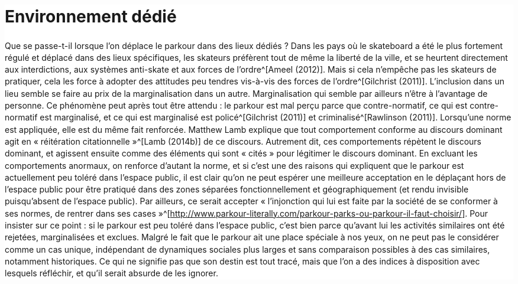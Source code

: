 # Environnement dédié

Que se passe-t-il lorsque l’on déplace le parkour dans des lieux dédiés ? Dans les pays où le skateboard a été le plus fortement régulé et déplacé dans des lieux spécifiques, les skateurs préfèrent tout de même la liberté de la ville, et se heurtent directement aux interdictions, aux systèmes anti-skate et aux forces de l’ordre^[Ameel (2012)]. Mais si cela n’empêche pas les skateurs de pratiquer, cela les force à adopter des attitudes peu tendres vis-à-vis des forces de l’ordre^[Gilchrist (2011)]. L’inclusion dans un lieu semble se faire au prix de la marginalisation dans un autre. Marginalisation qui semble par ailleurs n’être à l’avantage de personne. Ce phénomène peut après tout être attendu : le parkour est mal perçu parce que contre-normatif, ce qui est contre-normatif est marginalisé, et ce qui est marginalisé est policé^[Gilchrist (2011)] et criminalisé^[Rawlinson (2011)]. Lorsqu’une norme est appliquée, elle est du même fait renforcée. Matthew Lamb explique que tout comportement conforme au discours dominant agit en « réitération citationnelle »^[Lamb (2014b)] de ce discours. Autrement dit, ces comportements répètent le discours dominant, et agissent ensuite comme des éléments qui sont « cités » pour légitimer le discours dominant. En excluant les comportements anormaux, on renforce d’autant la norme, et si c’est une des raisons qui expliquent que le parkour est actuellement peu toléré dans l’espace public, il est clair qu’on ne peut espérer une meilleure acceptation en le déplaçant hors de l’espace public pour être pratiqué dans des zones séparées fonctionnellement et géographiquement (et rendu invisible puisqu’absent de l’espace public). Par ailleurs, ce serait accepter « l’injonction qui lui est faite par la société de se conformer à ses normes, de rentrer dans ses cases »^[http://www.parkour-literally.com/parkour-parks-ou-parkour-il-faut-choisir/]. Pour insister sur ce point : si le parkour est peu toléré dans l’espace public, c’est bien parce qu’avant lui les activités similaires ont été rejetées, marginalisées et exclues. Malgré le fait que le parkour ait une place spéciale à nos yeux, on ne peut pas le considérer comme un cas unique, indépendant de dynamiques sociales plus larges et sans comparaison possibles à des cas similaires, notamment historiques. Ce qui ne signifie pas que son destin est tout tracé, mais que l’on a des indices à disposition avec lesquels réfléchir, et qu’il serait absurde de les ignorer.
